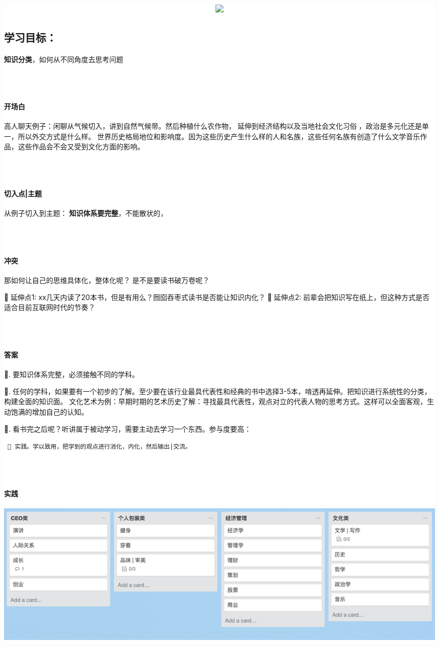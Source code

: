 <h3 style="text-align:center;font-weight: 300;" align="center">
  <img src="https://cdn.dribbble.com/users/113499/screenshots/4412951/big-dribbble.png" width="100%">
</h3>


## 学习目标：

**知识分类**，如何从不同角度去思考问题

<br>
<br>

#### 开场白

高人聊天例子：闲聊从气候切入，讲到自然气候带。然后种植什么农作物， 延伸到经济结构以及当地社会文化习俗 ，政治是多元化还是单一，所以外交方式是什么样。
世界历史格局地位和影响度。因为这些历史产生什么样的人和名族，这些任何名族有创造了什么文学音乐作品，这些作品会不会又受到文化方面的影响。

<br>
<br>

#### 切入点|主题
从例子切入到主题： **知识体系要完整**，不能散状的，

<br>
<br>

#### 冲突
那如何让自己的思维具体化，整体化呢？ 是不是要读书破万卷呢？

 🍎 延伸点1: xx几天内读了20本书，但是有用么？囫囵吞枣式读书是否能让知识内化？
 🍐 延伸点2: 前辈会把知识写在纸上，但这种方式是否适合目前互联网时代的节奏？

 <br>
 <br>

#### 答案

 🍉. 要知识体系完整，必须接触不同的学科。

 🍉. 任何的学科，如果要有一个初步的了解。至少要在该行业最具代表性和经典的书中选择3-5本，啃透再延伸。把知识进行系统性的分类，构建全面的知识面。
    文化艺术为例：早期时期的艺术历史了解：寻找最具代表性，观点对立的代表人物的思考方式。这样可以全面客观，生动饱满的增加自己的认知。

 🍉. 看书完之后呢？听讲属于被动学习，需要主动去学习一个东西。参与度要高：

     🍒 实践。学以致用，把学到的观点进行消化，内化，然后输出|交流。


 <br>
 <br>


#### 实践

![](img/trello知识.png)
